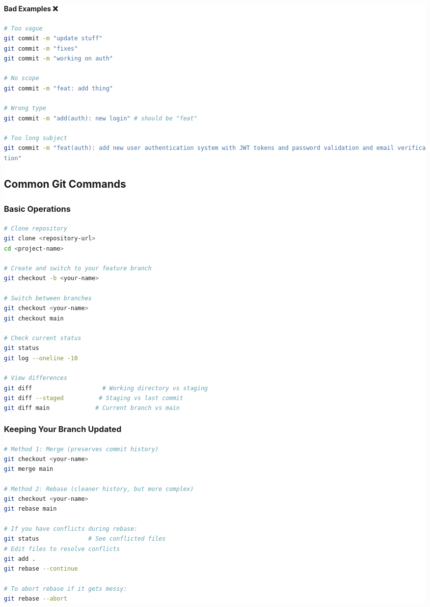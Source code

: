 #### Bad Examples ❌

```bash
# Too vague
git commit -m "update stuff"
git commit -m "fixes"
git commit -m "working on auth"

# No scope
git commit -m "feat: add thing"

# Wrong type
git commit -m "add(auth): new login" # should be "feat"

# Too long subject
git commit -m "feat(auth): add new user authentication system with JWT tokens and password validation and email verification"
```

## Common Git Commands

### Basic Operations

```bash
# Clone repository
git clone <repository-url>
cd <project-name>

# Create and switch to your feature branch
git checkout -b <your-name>

# Switch between branches
git checkout <your-name>
git checkout main

# Check current status
git status
git log --oneline -10

# View differences
git diff                    # Working directory vs staging
git diff --staged          # Staging vs last commit
git diff main             # Current branch vs main
```

### Keeping Your Branch Updated

```bash
# Method 1: Merge (preserves commit history)
git checkout <your-name>
git merge main

# Method 2: Rebase (cleaner history, but more complex)
git checkout <your-name>
git rebase main

# If you have conflicts during rebase:
git status              # See conflicted files
# Edit files to resolve conflicts
git add .
git rebase --continue

# To abort rebase if it gets messy:
git rebase --abort
```